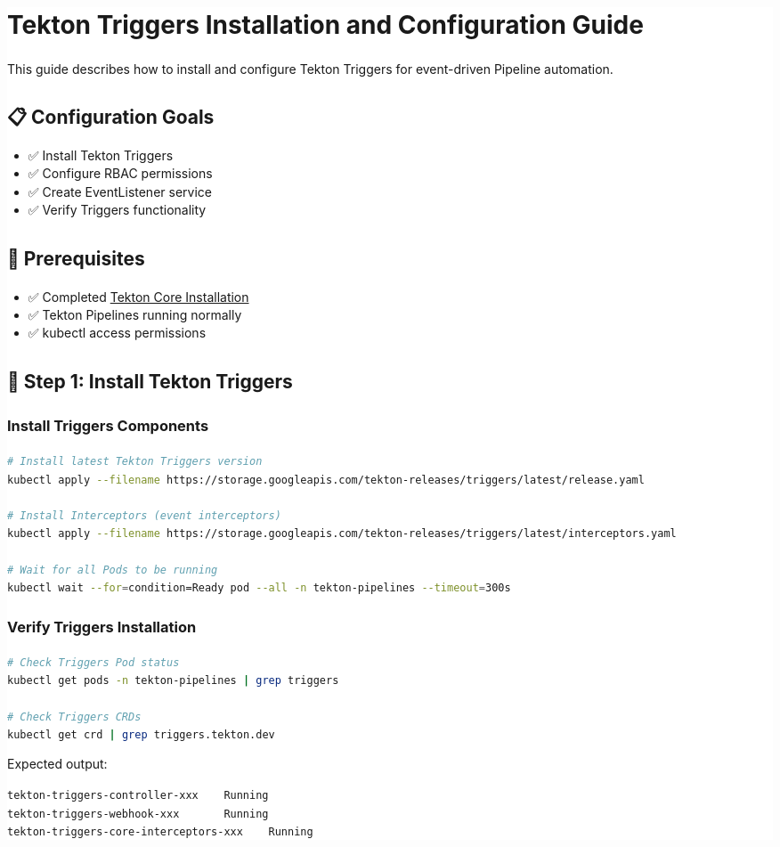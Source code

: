 # Tekton Triggers Installation and Configuration Guide

This guide describes how to install and configure Tekton Triggers for event-driven Pipeline automation.

## 📋 Configuration Goals

- ✅ Install Tekton Triggers
- ✅ Configure RBAC permissions
- ✅ Create EventListener service
- ✅ Verify Triggers functionality

## 🔧 Prerequisites

- ✅ Completed [Tekton Core Installation](04-tekton-installation.md)
- ✅ Tekton Pipelines running normally
- ✅ kubectl access permissions

## 🚀 Step 1: Install Tekton Triggers

### Install Triggers Components
```bash
# Install latest Tekton Triggers version
kubectl apply --filename https://storage.googleapis.com/tekton-releases/triggers/latest/release.yaml

# Install Interceptors (event interceptors)
kubectl apply --filename https://storage.googleapis.com/tekton-releases/triggers/latest/interceptors.yaml

# Wait for all Pods to be running
kubectl wait --for=condition=Ready pod --all -n tekton-pipelines --timeout=300s
```

### Verify Triggers Installation
```bash
# Check Triggers Pod status
kubectl get pods -n tekton-pipelines | grep triggers

# Check Triggers CRDs
kubectl get crd | grep triggers.tekton.dev
```

Expected output:
```
tekton-triggers-controller-xxx    Running
tekton-triggers-webhook-xxx       Running
tekton-triggers-core-interceptors-xxx    Running
```
